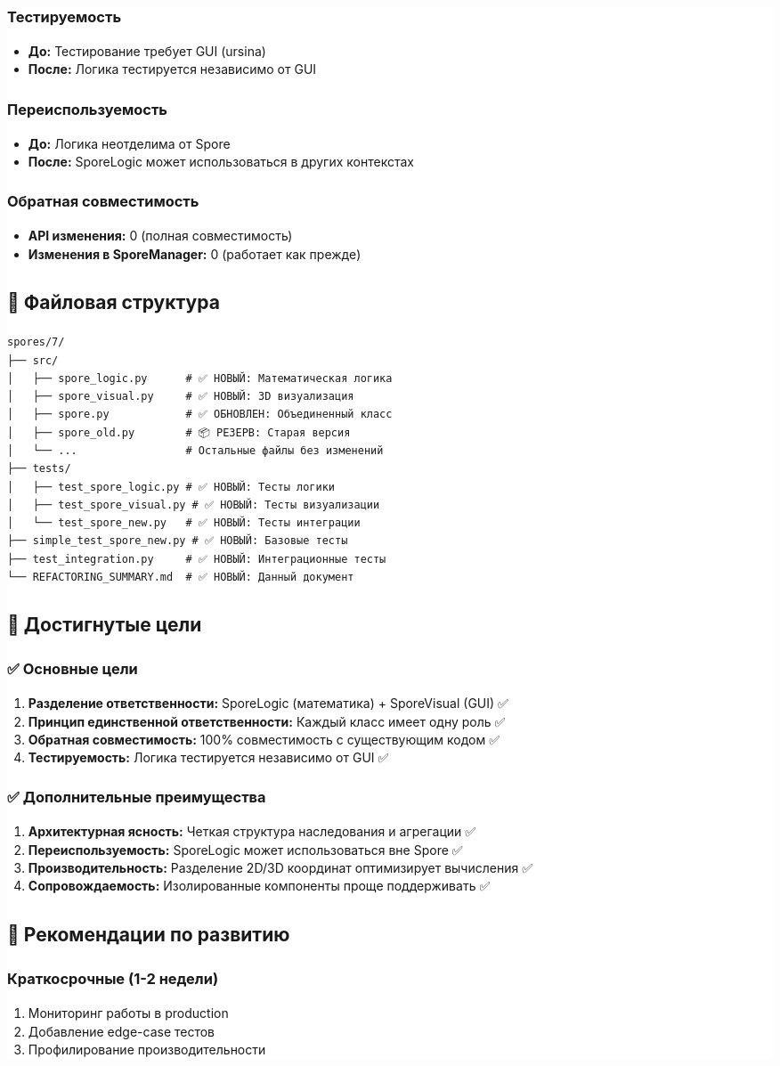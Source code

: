 ### Тестируемость
- **До:** Тестирование требует GUI (ursina)
- **После:** Логика тестируется независимо от GUI

### Переиспользуемость
- **До:** Логика неотделима от Spore
- **После:** SporeLogic может использоваться в других контекстах

### Обратная совместимость
- **API изменения:** 0 (полная совместимость)
- **Изменения в SporeManager:** 0 (работает как прежде)

## 🔧 Файловая структура

```
spores/7/
├── src/
│   ├── spore_logic.py      # ✅ НОВЫЙ: Математическая логика
│   ├── spore_visual.py     # ✅ НОВЫЙ: 3D визуализация  
│   ├── spore.py            # ✅ ОБНОВЛЕН: Объединенный класс
│   ├── spore_old.py        # 📦 РЕЗЕРВ: Старая версия
│   └── ...                 # Остальные файлы без изменений
├── tests/
│   ├── test_spore_logic.py # ✅ НОВЫЙ: Тесты логики
│   ├── test_spore_visual.py # ✅ НОВЫЙ: Тесты визуализации
│   └── test_spore_new.py   # ✅ НОВЫЙ: Тесты интеграции
├── simple_test_spore_new.py # ✅ НОВЫЙ: Базовые тесты
├── test_integration.py     # ✅ НОВЫЙ: Интеграционные тесты
└── REFACTORING_SUMMARY.md  # ✅ НОВЫЙ: Данный документ
```

## 🎯 Достигнутые цели

### ✅ Основные цели
1. **Разделение ответственности:** SporeLogic (математика) + SporeVisual (GUI) ✅
2. **Принцип единственной ответственности:** Каждый класс имеет одну роль ✅
3. **Обратная совместимость:** 100% совместимость с существующим кодом ✅
4. **Тестируемость:** Логика тестируется независимо от GUI ✅

### ✅ Дополнительные преимущества
1. **Архитектурная ясность:** Четкая структура наследования и агрегации ✅
2. **Переиспользуемость:** SporeLogic может использоваться вне Spore ✅
3. **Производительность:** Разделение 2D/3D координат оптимизирует вычисления ✅
4. **Сопровождаемость:** Изолированные компоненты проще поддерживать ✅

## 🚀 Рекомендации по развитию

### Краткосрочные (1-2 недели)
1. Мониторинг работы в production
2. Добавление edge-case тестов
3. Профилирование производительности
